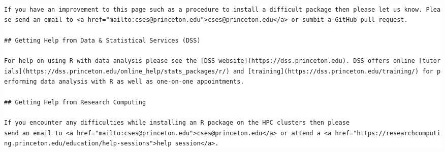    ```
If you have an improvement to this page such as a procedure to install a difficult package then please let us know. Please send an email to <a href="mailto:cses@princeton.edu">cses@princeton.edu</a> or sumbit a GitHub pull request.

## Getting Help from Data & Statistical Services (DSS)

For help on using R with data analysis please see the [DSS website](https://dss.princeton.edu). DSS offers online [tutorials](https://dss.princeton.edu/online_help/stats_packages/r/) and [training](https://dss.princeton.edu/training/) for performing data analysis with R as well as one-on-one appointments.

## Getting Help from Research Computing

If you encounter any difficulties while installing an R package on the HPC clusters then please
send an email to <a href="mailto:cses@princeton.edu">cses@princeton.edu</a> or attend a <a href="https://researchcomputing.princeton.edu/education/help-sessions">help session</a>.
